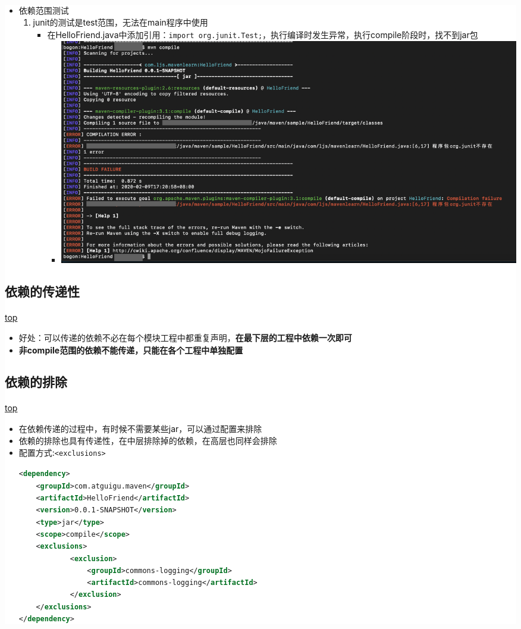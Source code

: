 - 依赖范围测试
    1. junit的测试是test范围，无法在main程序中使用
        - 在HelloFriend.java中添加引用：`import org.junit.Test;`，执行编译时发生异常，执行compile阶段时，找不到jar包
            - ![HelloFriend_mvn_cmd_02.png](./imgs/base/HelloFriend_mvn_cmd_02.png)

## 依赖的传递性
[top](#catalog)
- 好处：可以传递的依赖不必在每个模块工程中都重复声明，**在最下层的工程中依赖一次即可** 
- **非compile范围的依赖不能传递，只能在各个工程中单独配置**

## 依赖的排除
[top](#catalog)
- 在依赖传递的过程中，有时候不需要某些jar，可以通过配置来排除
- 依赖的排除也具有传递性，在中层排除掉的依赖，在高层也同样会排除
- 配置方式:`<exclusions>`
    ```xml
    <dependency>
        <groupId>com.atguigu.maven</groupId>
        <artifactId>HelloFriend</artifactId>
        <version>0.0.1-SNAPSHOT</version>
        <type>jar</type>
        <scope>compile</scope>
        <exclusions>
                <exclusion>
                    <groupId>commons-logging</groupId>
                    <artifactId>commons-logging</artifactId>
                </exclusion>
        </exclusions>
    </dependency>
    ```
